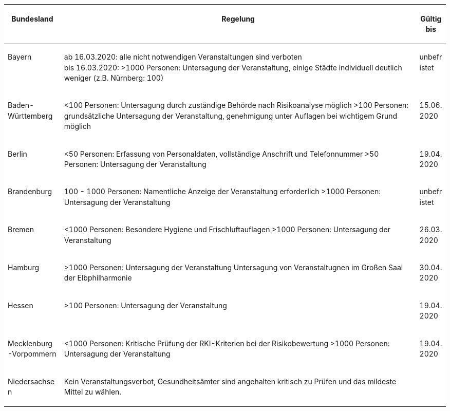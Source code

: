 
<table>
<thead>
<tr class="header">
<th><p>Bundesland</p></th>
<th><p>Regelung</p></th>
<th><p>Gültig bis</p></th>
</tr>
</thead>
<tbody>
<tr class="odd">
<td><p>Bayern</p></td>
<td><p>ab 16.03.2020: alle nicht notwendigen Veranstaltungen sind verboten<br />
bis 16.03.2020: &gt;1000 Personen: Untersagung der Veranstaltung, einige Städte individuell deutlich weniger (z.B. Nürnberg: 100)</p></td>
<td><p>unbefristet</p></td>
</tr>
<tr class="even">
<td><p>Baden-Württemberg</p></td>
<td><p>&lt;100 Personen: Untersagung durch zuständige Behörde nach Risikoanalyse möglich &gt;100 Personen: grundsätzliche Untersagung der Veranstaltung, genehmigung unter Auflagen bei wichtigem Grund möglich</p></td>
<td><p>15.06.2020</p></td>
</tr>
<tr class="odd">
<td><p>Berlin</p></td>
<td><p>&lt;50 Personen: Erfassung von Personaldaten, vollständige Anschrift und Telefonnummer &gt;50 Personen: Untersagung der Veranstaltung</p></td>
<td><p>19.04.2020</p></td>
</tr>
<tr class="even">
<td><p>Brandenburg</p></td>
<td><p>100 - 1000 Personen: Namentliche Anzeige der Veranstaltung erforderlich &gt;1000 Personen: Untersagung der Veranstaltung</p></td>
<td><p>unbefristet</p></td>
</tr>
<tr class="odd">
<td><p>Bremen</p></td>
<td><p>&lt;1000 Personen: Besondere Hygiene und Frischluftauflagen &gt;1000 Personen: Untersagung der Veranstaltung</p></td>
<td><p>26.03.2020</p></td>
</tr>
<tr class="even">
<td><p>Hamburg</p></td>
<td><p>&gt;1000 Personen: Untersagung der Veranstaltung Untersagung von Veranstaltugnen im Großen Saal der Elbphilharmonie</p></td>
<td><p>30.04.2020</p></td>
</tr>
<tr class="odd">
<td><p>Hessen</p></td>
<td><p>&gt;100 Personen: Untersagung der Veranstaltung</p></td>
<td><p>19.04.2020</p></td>
</tr>
<tr class="even">
<td><p>Mecklenburg-Vorpommern</p></td>
<td><p>&lt;1000 Personen: Kritische Prüfung der RKI-Kriterien bei der Risikobewertung &gt;1000 Personen: Untersagung der Veranstaltung</p></td>
<td><p>19.04.2020</p></td>
</tr>
<tr class="odd">
<td><p>Niedersachsen</p></td>
<td><p>Kein Veranstaltungsverbot, Gesundheitsämter sind angehalten kritisch zu Prüfen und das mildeste Mittel zu wählen.</p></td>
<td></td>